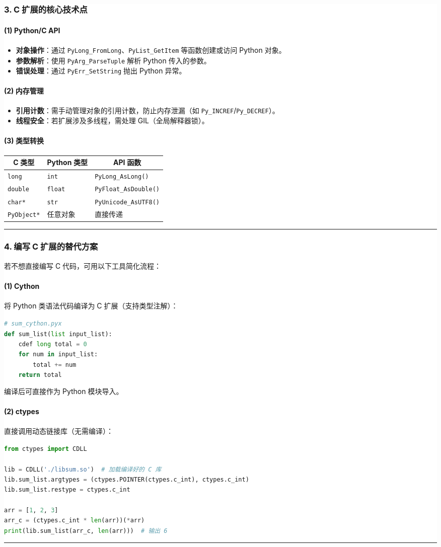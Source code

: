 ### **3. C 扩展的核心技术点**

#### **(1) Python/C API**
- **对象操作**：通过 `PyLong_FromLong`、`PyList_GetItem` 等函数创建或访问 Python 对象。
- **参数解析**：使用 `PyArg_ParseTuple` 解析 Python 传入的参数。
- **错误处理**：通过 `PyErr_SetString` 抛出 Python 异常。

#### **(2) 内存管理**
- **引用计数**：需手动管理对象的引用计数，防止内存泄漏（如 `Py_INCREF`/`Py_DECREF`）。
- **线程安全**：若扩展涉及多线程，需处理 GIL（全局解释器锁）。

#### **(3) 类型转换**
| **C 类型**  | **Python 类型** | **API 函数**         |
| ----------- | --------------- | -------------------- |
| `long`      | `int`           | `PyLong_AsLong()`    |
| `double`    | `float`         | `PyFloat_AsDouble()` |
| `char*`     | `str`           | `PyUnicode_AsUTF8()` |
| `PyObject*` | 任意对象        | 直接传递             |

---

### **4. 编写 C 扩展的替代方案**
若不想直接编写 C 代码，可用以下工具简化流程：

#### **(1) Cython**
将 Python 类语法代码编译为 C 扩展（支持类型注解）：
```python
# sum_cython.pyx
def sum_list(list input_list):
    cdef long total = 0
    for num in input_list:
        total += num
    return total
```
编译后可直接作为 Python 模块导入。

#### **(2) ctypes**
直接调用动态链接库（无需编译）：
```python
from ctypes import CDLL

lib = CDLL('./libsum.so')  # 加载编译好的 C 库
lib.sum_list.argtypes = (ctypes.POINTER(ctypes.c_int), ctypes.c_int)
lib.sum_list.restype = ctypes.c_int

arr = [1, 2, 3]
arr_c = (ctypes.c_int * len(arr))(*arr)
print(lib.sum_list(arr_c, len(arr)))  # 输出 6
```

---